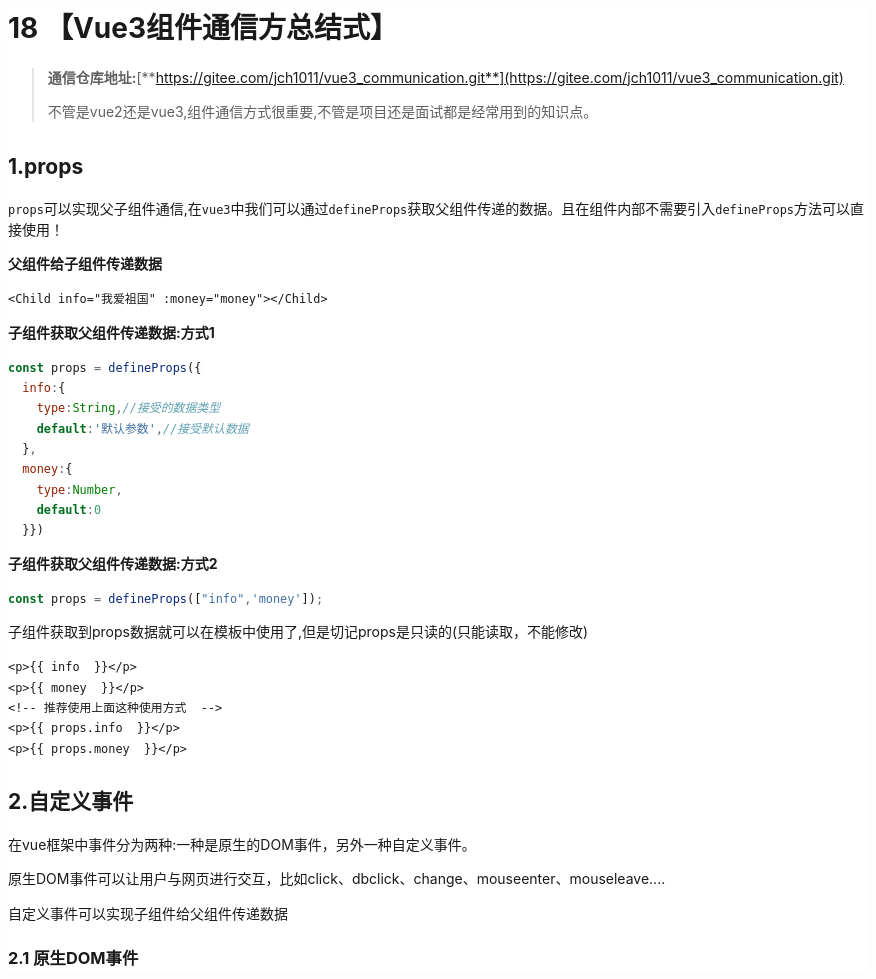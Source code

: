 # 18 【Vue3组件通信方总结式】

> **通信仓库地址:**[**https://gitee.com/jch1011/vue3_communication.git**](https://gitee.com/jch1011/vue3_communication.git)
>
> 不管是vue2还是vue3,组件通信方式很重要,不管是项目还是面试都是经常用到的知识点。

## 1.props

`props`可以实现父子组件通信,在`vue3`中我们可以通过`defineProps`获取父组件传递的数据。且在组件内部不需要引入`defineProps`方法可以直接使用！

**父组件给子组件传递数据**

```vue
<Child info="我爱祖国" :money="money"></Child>
```

**子组件获取父组件传递数据:方式1**

```js
const props = defineProps({
  info:{
    type:String,//接受的数据类型
    default:'默认参数',//接受默认数据
  },
  money:{
    type:Number,
    default:0
  }})
```

**子组件获取父组件传递数据:方式2**

```js
const props = defineProps(["info",'money']);
```

子组件获取到props数据就可以在模板中使用了,但是切记props是只读的(只能读取，不能修改)

```vue
<p>{{ info  }}</p>
<p>{{ money  }}</p>
<!-- 推荐使用上面这种使用方式  -->
<p>{{ props.info  }}</p>
<p>{{ props.money  }}</p>
```

## 2.自定义事件

在vue框架中事件分为两种:一种是原生的DOM事件，另外一种自定义事件。

原生DOM事件可以让用户与网页进行交互，比如click、dbclick、change、mouseenter、mouseleave....

自定义事件可以实现子组件给父组件传递数据

### 2.1 原生DOM事件
